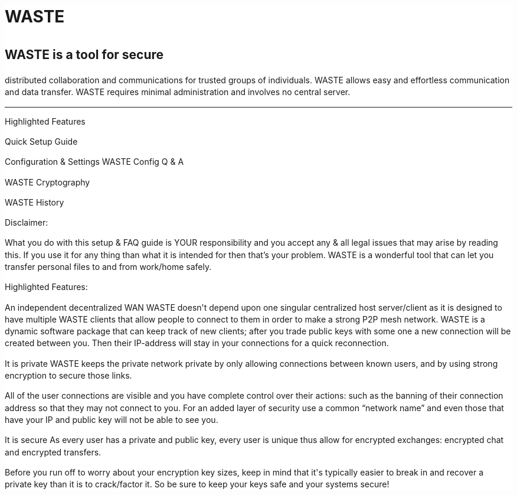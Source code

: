 # WASTE

## WASTE is a tool for secure
distributed collaboration and
communications for trusted groups of
individuals. WASTE allows easy and
effortless communication and data
transfer. WASTE requires minimal
administration and involves no
central server.


----


Highlighted Features

Quick Setup Guide

Configuration & Settings
WASTE Config Q & A

WASTE Cryptography

WASTE History

Disclaimer:

What you do with this setup & FAQ guide is YOUR responsibility and you accept any & all legal issues that may arise by reading this. If you use it for any thing than what it is intended for then that’s your problem. WASTE is a wonderful tool that can let you transfer personal files to and from work/home safely.

Highlighted Features:

An independent decentralized WAN
WASTE doesn't depend upon one singular centralized host server/client as it is designed to have multiple WASTE clients that allow people to connect to them in order to make a strong P2P mesh network. WASTE is a dynamic software package that can keep track of new clients; after you trade public keys with some one a new connection will be created between you. Then their IP-address will stay in your connections for a quick reconnection.

It is private
WASTE keeps the private network private by only allowing connections between known users, and by using strong encryption to secure those links.

All of the user connections are visible and you have complete control
over their actions: such as the banning of their connection address so that they may not connect to you. For an added layer of security use a common “network name” and even those that have your IP and public key will not be able to see you.

It is secure
As every user has a private and public key, every user is unique
thus allow for encrypted exchanges: encrypted chat and encrypted transfers.

Before you run off to worry about your encryption key sizes, keep in mind that it's typically easier to break in and recover a private key than it is to crack/factor it. So be sure to keep your keys safe and your systems secure!
